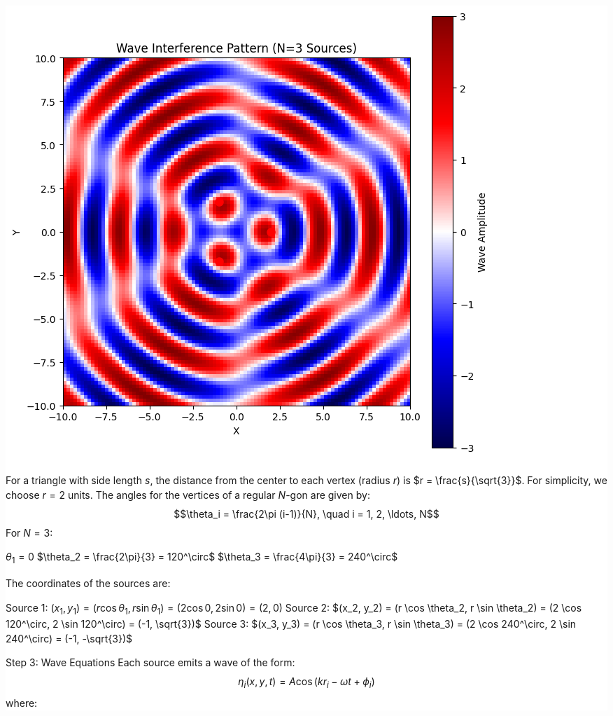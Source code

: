 ![alt text](image-2.png)


For a triangle with side length $s$, the distance from the center to each vertex (radius $r$) is $r = \frac{s}{\sqrt{3}}$. For simplicity, we choose $r = 2$ units.
The angles for the vertices of a regular $N$-gon are given by:$$\theta_i = \frac{2\pi (i-1)}{N}, \quad i = 1, 2, \ldots, N$$For $N = 3$:

$\theta_1 = 0$
$\theta_2 = \frac{2\pi}{3} = 120^\circ$
$\theta_3 = \frac{4\pi}{3} = 240^\circ$

The coordinates of the sources are:

Source 1: $(x_1, y_1) = (r \cos \theta_1, r \sin \theta_1) = (2 \cos 0, 2 \sin 0) = (2, 0)$
Source 2: $(x_2, y_2) = (r \cos \theta_2, r \sin \theta_2) = (2 \cos 120^\circ, 2 \sin 120^\circ) = (-1, \sqrt{3})$
Source 3: $(x_3, y_3) = (r \cos \theta_3, r \sin \theta_3) = (2 \cos 240^\circ, 2 \sin 240^\circ) = (-1, -\sqrt{3})$

Step 3: Wave Equations
Each source emits a wave of the form:$$\eta_i(x, y, t) = A \cos(kr_i - \omega t + \phi_i)$$where:
